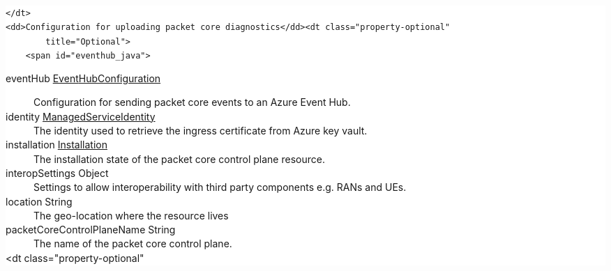     </dt>
    <dd>Configuration for uploading packet core diagnostics</dd><dt class="property-optional"
            title="Optional">
        <span id="eventhub_java">
<a data-swiftype-name="resource-property" data-swiftype-type="text" href="#eventhub_java" style="color: inherit; text-decoration: inherit;">event<wbr>Hub</a>
</span>
        <span class="property-indicator"></span>
        <span class="property-type"><a href="#eventhubconfiguration">Event<wbr>Hub<wbr>Configuration</a></span>
    </dt>
    <dd>Configuration for sending packet core events to an Azure Event Hub.</dd><dt class="property-optional"
            title="Optional">
        <span id="identity_java">
<a data-swiftype-name="resource-property" data-swiftype-type="text" href="#identity_java" style="color: inherit; text-decoration: inherit;">identity</a>
</span>
        <span class="property-indicator"></span>
        <span class="property-type"><a href="#managedserviceidentity">Managed<wbr>Service<wbr>Identity</a></span>
    </dt>
    <dd>The identity used to retrieve the ingress certificate from Azure key vault.</dd><dt class="property-optional"
            title="Optional">
        <span id="installation_java">
<a data-swiftype-name="resource-property" data-swiftype-type="text" href="#installation_java" style="color: inherit; text-decoration: inherit;">installation</a>
</span>
        <span class="property-indicator"></span>
        <span class="property-type"><a href="#installation">Installation</a></span>
    </dt>
    <dd>The installation state of the packet core control plane resource.</dd><dt class="property-optional"
            title="Optional">
        <span id="interopsettings_java">
<a data-swiftype-name="resource-property" data-swiftype-type="text" href="#interopsettings_java" style="color: inherit; text-decoration: inherit;">interop<wbr>Settings</a>
</span>
        <span class="property-indicator"></span>
        <span class="property-type">Object</span>
    </dt>
    <dd>Settings to allow interoperability with third party components e.g. RANs and UEs.</dd><dt class="property-optional property-replacement"
            title="Optional">
        <span id="location_java">
<a data-swiftype-name="resource-property" data-swiftype-type="text" href="#location_java" style="color: inherit; text-decoration: inherit;">location</a>
</span>
        <span class="property-indicator"></span>
        <span class="property-type">String</span>
    </dt>
    <dd>The geo-location where the resource lives</dd><dt class="property-optional property-replacement"
            title="Optional">
        <span id="packetcorecontrolplanename_java">
<a data-swiftype-name="resource-property" data-swiftype-type="text" href="#packetcorecontrolplanename_java" style="color: inherit; text-decoration: inherit;">packet<wbr>Core<wbr>Control<wbr>Plane<wbr>Name</a>
</span>
        <span class="property-indicator"></span>
        <span class="property-type">String</span>
    </dt>
    <dd>The name of the packet core control plane.</dd><dt class="property-optional"